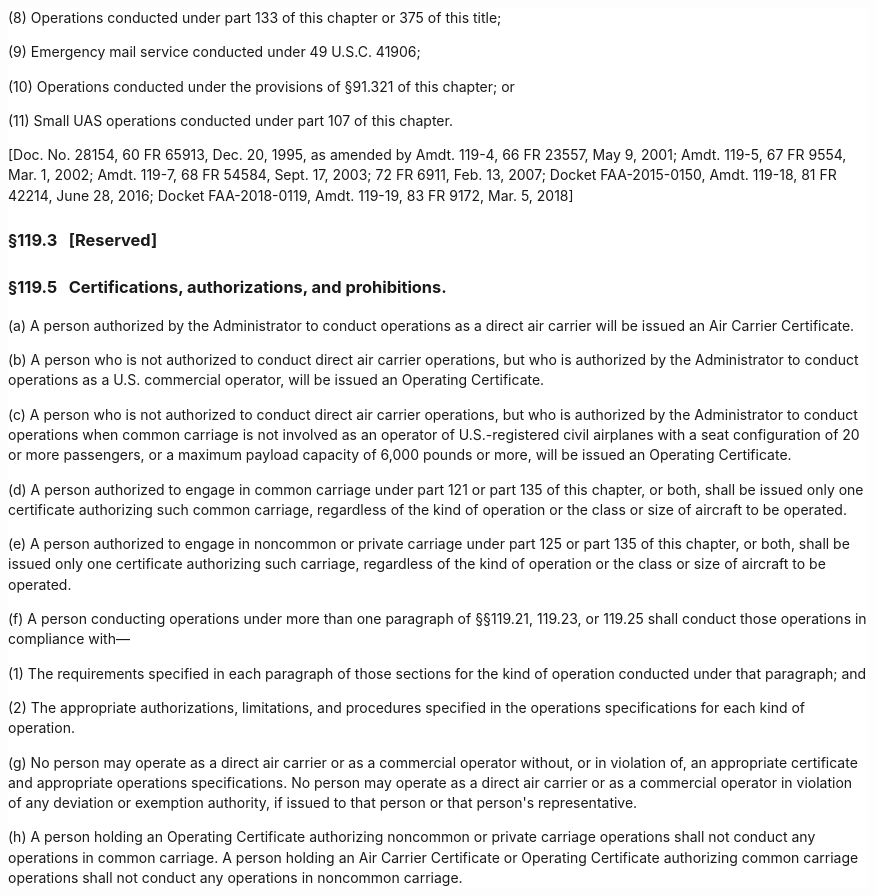 \(8\) Operations conducted under part 133 of this chapter or 375 of this title;

\(9\) Emergency mail service conducted under 49 U.S.C. 41906;

\(10\) Operations conducted under the provisions of §91.321 of this chapter; or

\(11\) Small UAS operations conducted under part 107 of this chapter.

\[Doc. No. 28154, 60 FR 65913, Dec. 20, 1995, as amended by Amdt. 119-4, 66 FR 23557, May 9, 2001; Amdt. 119-5, 67 FR 9554, Mar. 1, 2002; Amdt. 119-7, 68 FR 54584, Sept. 17, 2003; 72 FR 6911, Feb. 13, 2007; Docket FAA-2015-0150, Amdt. 119-18, 81 FR 42214, June 28, 2016; Docket FAA-2018-0119, Amdt. 119-19, 83 FR 9172, Mar. 5, 2018\]

### §119.3   \[Reserved\]

### §119.5   Certifications, authorizations, and prohibitions.

\(a\) A person authorized by the Administrator to conduct operations as a direct air carrier will be issued an Air Carrier Certificate.

\(b\) A person who is not authorized to conduct direct air carrier operations, but who is authorized by the Administrator to conduct operations as a U.S. commercial operator, will be issued an Operating Certificate.

\(c\) A person who is not authorized to conduct direct air carrier operations, but who is authorized by the Administrator to conduct operations when common carriage is not involved as an operator of U.S.-registered civil airplanes with a seat configuration of 20 or more passengers, or a maximum payload capacity of 6,000 pounds or more, will be issued an Operating Certificate.

\(d\) A person authorized to engage in common carriage under part 121 or part 135 of this chapter, or both, shall be issued only one certificate authorizing such common carriage, regardless of the kind of operation or the class or size of aircraft to be operated.

\(e\) A person authorized to engage in noncommon or private carriage under part 125 or part 135 of this chapter, or both, shall be issued only one certificate authorizing such carriage, regardless of the kind of operation or the class or size of aircraft to be operated.

\(f\) A person conducting operations under more than one paragraph of §§119.21, 119.23, or 119.25 shall conduct those operations in compliance with—

\(1\) The requirements specified in each paragraph of those sections for the kind of operation conducted under that paragraph; and

\(2\) The appropriate authorizations, limitations, and procedures specified in the operations specifications for each kind of operation.

\(g\) No person may operate as a direct air carrier or as a commercial operator without, or in violation of, an appropriate certificate and appropriate operations specifications. No person may operate as a direct air carrier or as a commercial operator in violation of any deviation or exemption authority, if issued to that person or that person's representative.

\(h\) A person holding an Operating Certificate authorizing noncommon or private carriage operations shall not conduct any operations in common carriage. A person holding an Air Carrier Certificate or Operating Certificate authorizing common carriage operations shall not conduct any operations in noncommon carriage.
